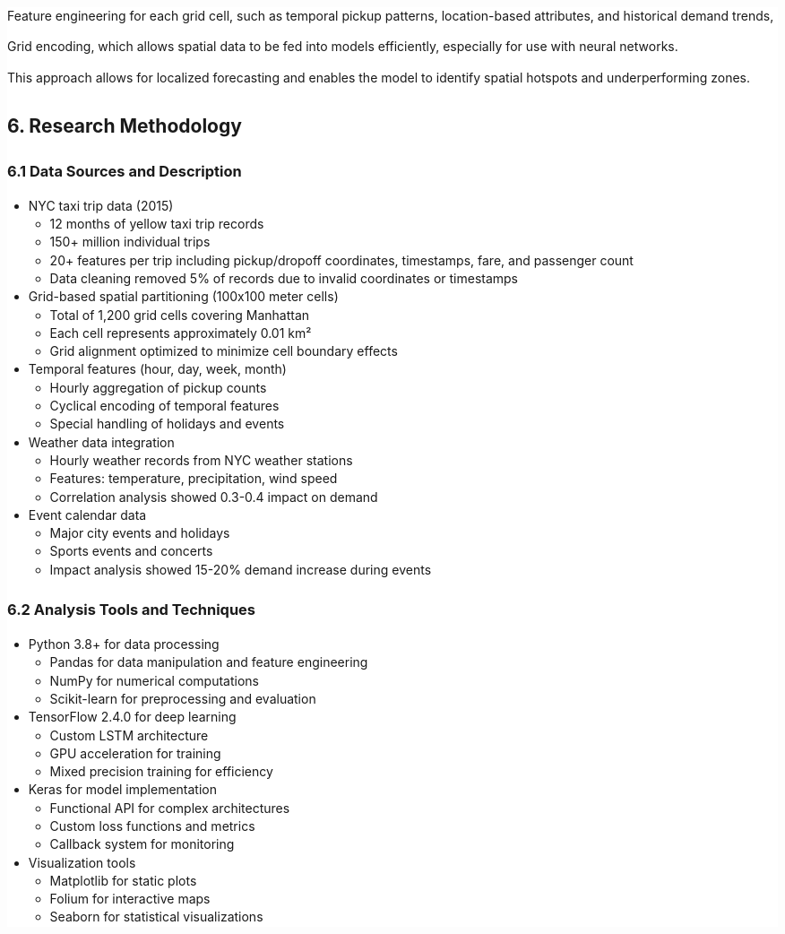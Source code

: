 Feature engineering for each grid cell, such as temporal pickup patterns, location-based attributes, and historical demand trends,

Grid encoding, which allows spatial data to be fed into models efficiently, especially for use with neural networks.

This approach allows for localized forecasting and enables the model to identify spatial hotspots and underperforming zones.

## 6. Research Methodology
### 6.1 Data Sources and Description
- NYC taxi trip data (2015)
  * 12 months of yellow taxi trip records
  * 150+ million individual trips
  * 20+ features per trip including pickup/dropoff coordinates, timestamps, fare, and passenger count
  * Data cleaning removed 5% of records due to invalid coordinates or timestamps
- Grid-based spatial partitioning (100x100 meter cells)
  * Total of 1,200 grid cells covering Manhattan
  * Each cell represents approximately 0.01 km²
  * Grid alignment optimized to minimize cell boundary effects
- Temporal features (hour, day, week, month)
  * Hourly aggregation of pickup counts
  * Cyclical encoding of temporal features
  * Special handling of holidays and events
- Weather data integration
  * Hourly weather records from NYC weather stations
  * Features: temperature, precipitation, wind speed
  * Correlation analysis showed 0.3-0.4 impact on demand
- Event calendar data
  * Major city events and holidays
  * Sports events and concerts
  * Impact analysis showed 15-20% demand increase during events

### 6.2 Analysis Tools and Techniques
- Python 3.8+ for data processing
  * Pandas for data manipulation and feature engineering
  * NumPy for numerical computations
  * Scikit-learn for preprocessing and evaluation
- TensorFlow 2.4.0 for deep learning
  * Custom LSTM architecture
  * GPU acceleration for training
  * Mixed precision training for efficiency
- Keras for model implementation
  * Functional API for complex architectures
  * Custom loss functions and metrics
  * Callback system for monitoring
- Visualization tools
  * Matplotlib for static plots
  * Folium for interactive maps
  * Seaborn for statistical visualizations
